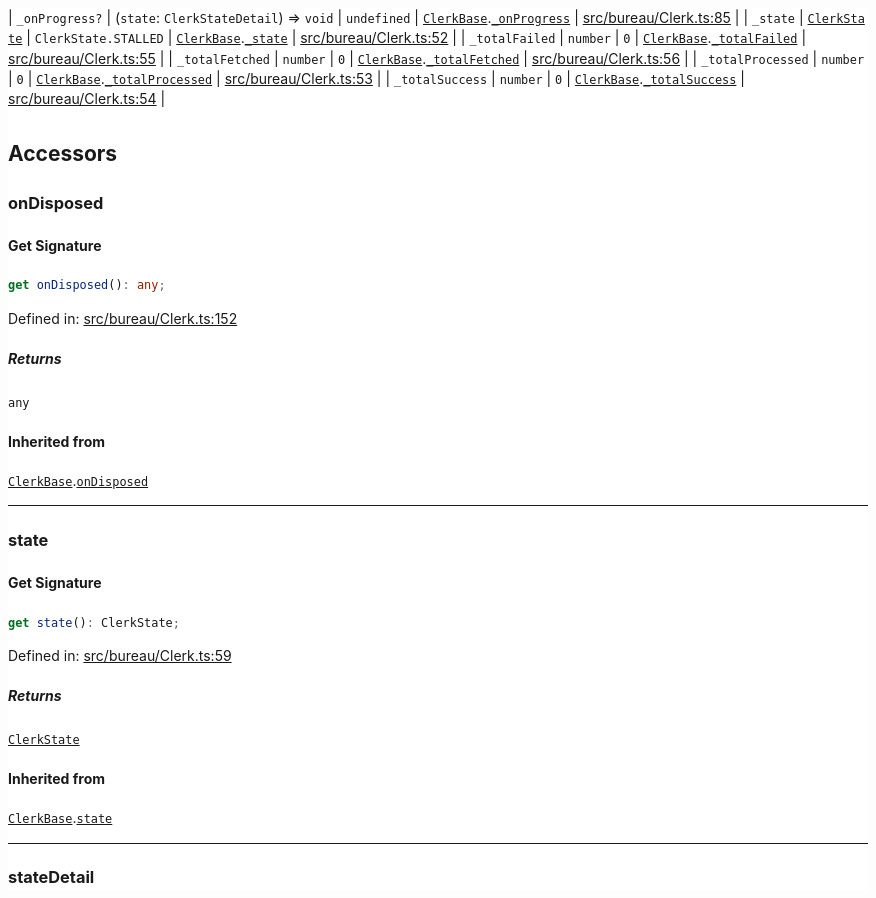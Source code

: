 | <a id="_onprogress"></a> `_onProgress?` | (`state`: `ClerkStateDetail`) => `void` | `undefined` | [`ClerkBase`](../ClerkBase/README.md).[`_onProgress`](../ClerkBase/README.md#_onprogress) | [src/bureau/Clerk.ts:85](https://github.com/vrtmrz/octagonal-wheels/blob/main/src/bureau/Clerk.ts#L85) |
| <a id="_state"></a> `_state` | [`ClerkState`](../ClerkState/README.md) | `ClerkState.STALLED` | [`ClerkBase`](../ClerkBase/README.md).[`_state`](../ClerkBase/README.md#_state) | [src/bureau/Clerk.ts:52](https://github.com/vrtmrz/octagonal-wheels/blob/main/src/bureau/Clerk.ts#L52) |
| <a id="_totalfailed"></a> `_totalFailed` | `number` | `0` | [`ClerkBase`](../ClerkBase/README.md).[`_totalFailed`](../ClerkBase/README.md#_totalfailed) | [src/bureau/Clerk.ts:55](https://github.com/vrtmrz/octagonal-wheels/blob/main/src/bureau/Clerk.ts#L55) |
| <a id="_totalfetched"></a> `_totalFetched` | `number` | `0` | [`ClerkBase`](../ClerkBase/README.md).[`_totalFetched`](../ClerkBase/README.md#_totalfetched) | [src/bureau/Clerk.ts:56](https://github.com/vrtmrz/octagonal-wheels/blob/main/src/bureau/Clerk.ts#L56) |
| <a id="_totalprocessed"></a> `_totalProcessed` | `number` | `0` | [`ClerkBase`](../ClerkBase/README.md).[`_totalProcessed`](../ClerkBase/README.md#_totalprocessed) | [src/bureau/Clerk.ts:53](https://github.com/vrtmrz/octagonal-wheels/blob/main/src/bureau/Clerk.ts#L53) |
| <a id="_totalsuccess"></a> `_totalSuccess` | `number` | `0` | [`ClerkBase`](../ClerkBase/README.md).[`_totalSuccess`](../ClerkBase/README.md#_totalsuccess) | [src/bureau/Clerk.ts:54](https://github.com/vrtmrz/octagonal-wheels/blob/main/src/bureau/Clerk.ts#L54) |

## Accessors

### onDisposed

#### Get Signature

```ts
get onDisposed(): any;
```

Defined in: [src/bureau/Clerk.ts:152](https://github.com/vrtmrz/octagonal-wheels/blob/main/src/bureau/Clerk.ts#L152)

##### Returns

`any`

#### Inherited from

[`ClerkBase`](../ClerkBase/README.md).[`onDisposed`](../ClerkBase/README.md#ondisposed)

***

### state

#### Get Signature

```ts
get state(): ClerkState;
```

Defined in: [src/bureau/Clerk.ts:59](https://github.com/vrtmrz/octagonal-wheels/blob/main/src/bureau/Clerk.ts#L59)

##### Returns

[`ClerkState`](../ClerkState/README.md)

#### Inherited from

[`ClerkBase`](../ClerkBase/README.md).[`state`](../ClerkBase/README.md#state)

***

### stateDetail
